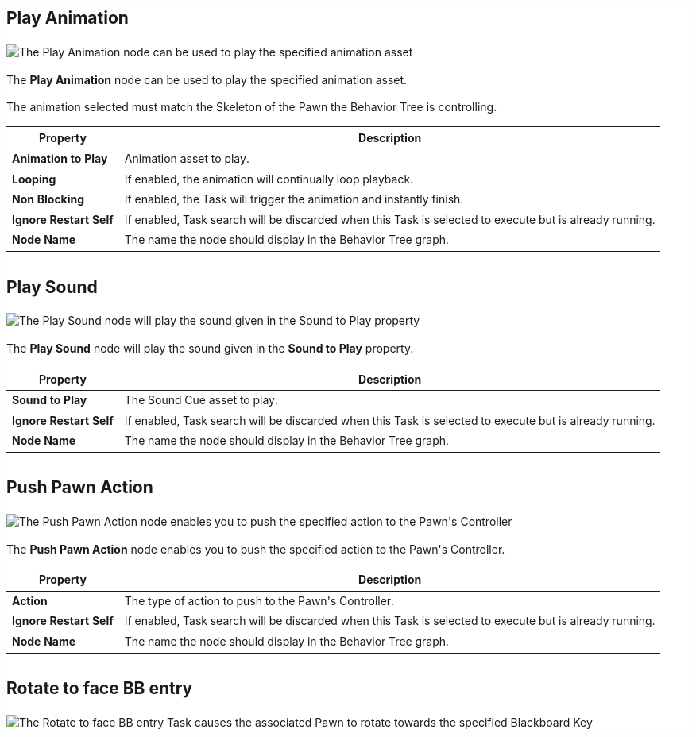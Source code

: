 ## Play Animation

![The Play Animation node can be used to play the specified animation asset](https://d1iv7db44yhgxn.cloudfront.net/documentation/images/7182d244-7ad8-42ba-b69d-8aaec28b0d27/play-animation-node.png)

The **Play Animation** node can be used to play the specified animation asset.

The animation selected must match the Skeleton of the Pawn the Behavior Tree is controlling.

| Property | Description |
| --- | --- |
| **Animation to Play** | Animation asset to play. |
| **Looping** | If enabled, the animation will continually loop playback. |
| **Non Blocking** | If enabled, the Task will trigger the animation and instantly finish. |
| **Ignore Restart Self** | If enabled, Task search will be discarded when this Task is selected to execute but is already running. |
| **Node Name** | The name the node should display in the Behavior Tree graph. |

## Play Sound

![The Play Sound node will play the sound given in the Sound to Play property](https://d1iv7db44yhgxn.cloudfront.net/documentation/images/d9d4cad6-54b3-4534-add5-64d837d34f92/play-sound-node.png)

The **Play Sound** node will play the sound given in the **Sound to Play** property.

| Property | Description |
| --- | --- |
| **Sound to Play** | The Sound Cue asset to play. |
| **Ignore Restart Self** | If enabled, Task search will be discarded when this Task is selected to execute but is already running. |
| **Node Name** | The name the node should display in the Behavior Tree graph. |

## Push Pawn Action

![The Push Pawn Action node enables you to push the specified action to the Pawn's Controller](https://d1iv7db44yhgxn.cloudfront.net/documentation/images/18b07658-8cd7-4a88-bedc-4b8adf863c77/push-pawn-action-node.png)

The **Push Pawn Action** node enables you to push the specified action to the Pawn's Controller.

| Property | Description |
| --- | --- |
| **Action** | The type of action to push to the Pawn's Controller. |
| **Ignore Restart Self** | If enabled, Task search will be discarded when this Task is selected to execute but is already running. |
| **Node Name** | The name the node should display in the Behavior Tree graph. |

## Rotate to face BB entry

![The Rotate to face BB entry Task causes the associated Pawn to rotate towards the specified Blackboard Key](https://d1iv7db44yhgxn.cloudfront.net/documentation/images/347e0970-0702-491e-9695-b7796cb00d1d/rotate-to-face-blackboard-entry.png)
